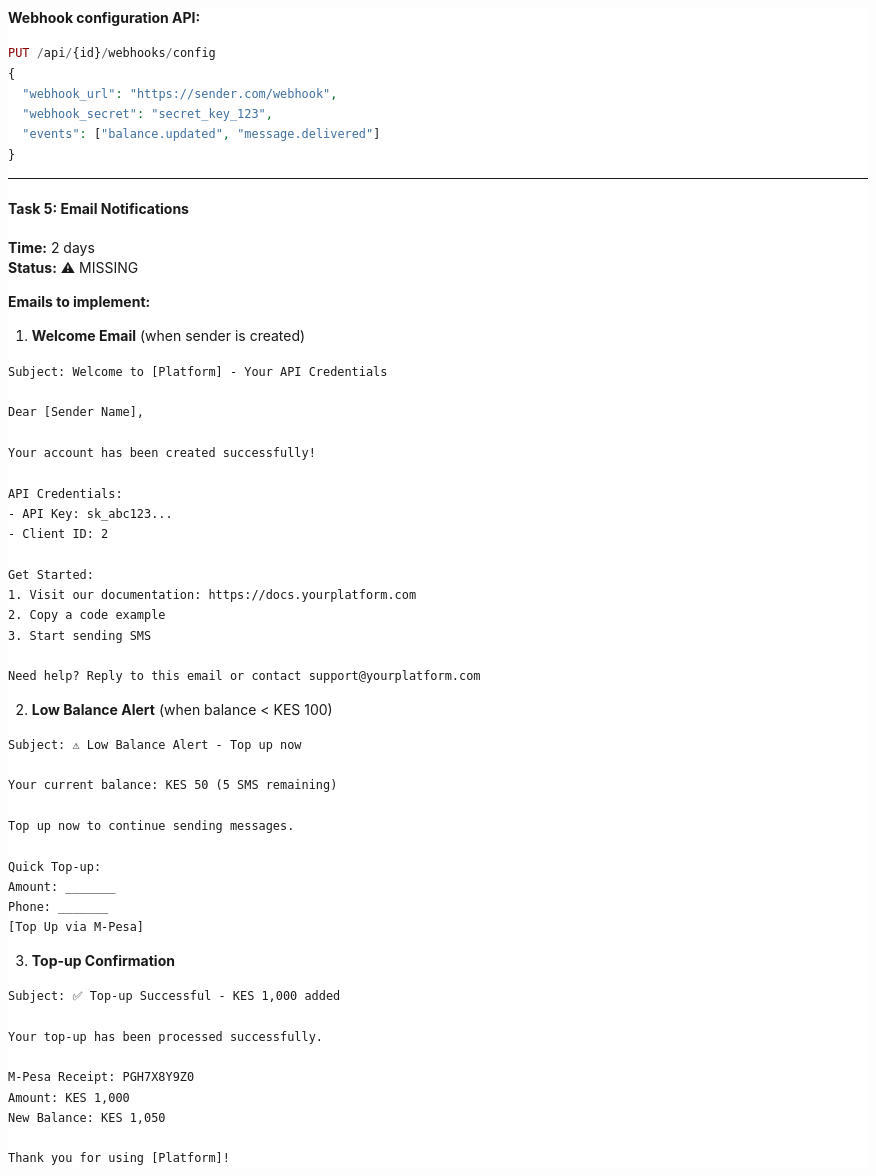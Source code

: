 **Webhook configuration API:**
```php
PUT /api/{id}/webhooks/config
{
  "webhook_url": "https://sender.com/webhook",
  "webhook_secret": "secret_key_123",
  "events": ["balance.updated", "message.delivered"]
}
```

---

#### Task 5: Email Notifications
**Time:** 2 days  
**Status:** ⚠️ MISSING  

**Emails to implement:**

1. **Welcome Email** (when sender is created)
```
Subject: Welcome to [Platform] - Your API Credentials

Dear [Sender Name],

Your account has been created successfully!

API Credentials:
- API Key: sk_abc123...
- Client ID: 2

Get Started:
1. Visit our documentation: https://docs.yourplatform.com
2. Copy a code example
3. Start sending SMS

Need help? Reply to this email or contact support@yourplatform.com
```

2. **Low Balance Alert** (when balance < KES 100)
```
Subject: ⚠️ Low Balance Alert - Top up now

Your current balance: KES 50 (5 SMS remaining)

Top up now to continue sending messages.

Quick Top-up:
Amount: _______
Phone: _______
[Top Up via M-Pesa]
```

3. **Top-up Confirmation**
```
Subject: ✅ Top-up Successful - KES 1,000 added

Your top-up has been processed successfully.

M-Pesa Receipt: PGH7X8Y9Z0
Amount: KES 1,000
New Balance: KES 1,050

Thank you for using [Platform]!
```
